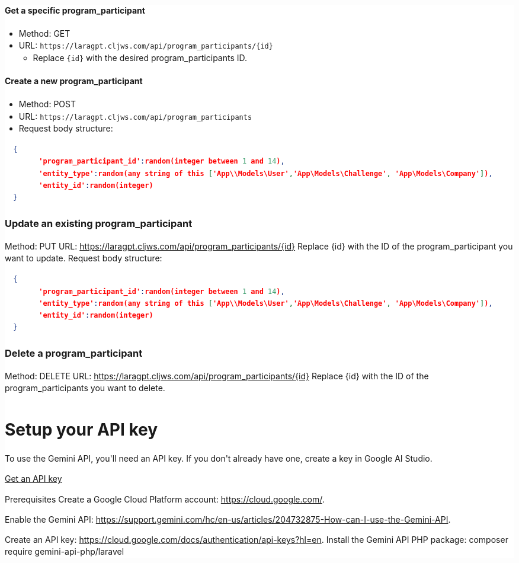 #### Get a specific program_participant
- Method: GET
- URL: `https://laragpt.cljws.com/api/program_participants/{id}`
  - Replace `{id}` with the desired program_participants ID.

#### Create a new program_participant
- Method: POST
- URL: `https://laragpt.cljws.com/api/program_participants`
- Request body structure:

```json
  {
        'program_participant_id':random(integer between 1 and 14),
        'entity_type':random(any string of this ['App\\Models\User','App\Models\Challenge', 'App\Models\Company']),
        'entity_id':random(integer)
  }
```
### Update an existing program_participant
Method: PUT
URL: https://laragpt.cljws.com/api/program_participants/{id}
Replace {id} with the ID of the program_participant you want to update.
Request body structure:

```json
  {
        'program_participant_id':random(integer between 1 and 14),
        'entity_type':random(any string of this ['App\\Models\User','App\Models\Challenge', 'App\Models\Company']),
        'entity_id':random(integer)
  }
```
### Delete a program_participant
Method: DELETE
URL: https://laragpt.cljws.com/api/program_participants/{id}
Replace {id} with the ID of the program_participants you want to delete.


# Setup your API key
To use the Gemini API, you'll need an API key. If you don't already have one, create a key in Google AI Studio.

[Get an API key](https://makersuite.google.com/app/apikey)

Prerequisites
Create a Google Cloud Platform account: https://cloud.google.com/.

Enable the Gemini API: https://support.gemini.com/hc/en-us/articles/204732875-How-can-I-use-the-Gemini-API.

Create an API key: https://cloud.google.com/docs/authentication/api-keys?hl=en.
Install the Gemini API PHP package: composer require gemini-api-php/laravel
